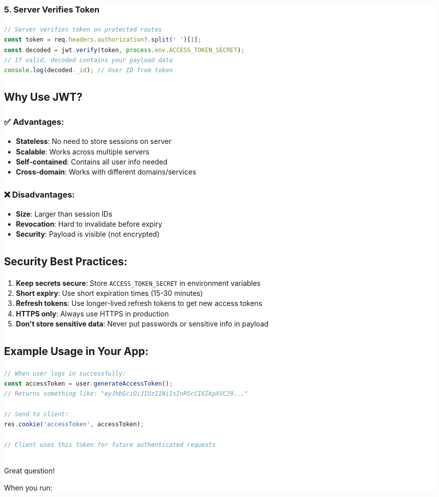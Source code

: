 ### 5. Server Verifies Token
```javascript
// Server verifies token on protected routes
const token = req.headers.authorization?.split(' ')[1];
const decoded = jwt.verify(token, process.env.ACCESS_TOKEN_SECRET);
// If valid, decoded contains your payload data
console.log(decoded._id); // User ID from token
```

## Why Use JWT?

### ✅ Advantages:
- **Stateless**: No need to store sessions on server
- **Scalable**: Works across multiple servers
- **Self-contained**: Contains all user info needed
- **Cross-domain**: Works with different domains/services

### ❌ Disadvantages:
- **Size**: Larger than session IDs
- **Revocation**: Hard to invalidate before expiry
- **Security**: Payload is visible (not encrypted)

## Security Best Practices:

1. **Keep secrets secure**: Store `ACCESS_TOKEN_SECRET` in environment variables
2. **Short expiry**: Use short expiration times (15-30 minutes)
3. **Refresh tokens**: Use longer-lived refresh tokens to get new access tokens
4. **HTTPS only**: Always use HTTPS in production
5. **Don't store sensitive data**: Never put passwords or sensitive info in payload

## Example Usage in Your App:

```javascript
// When user logs in successfully:
const accessToken = user.generateAccessToken();
// Returns something like: "eyJhbGciOiJIUzI1NiIsInR5cCI6IkpXVCJ9..."

// Send to client:
res.cookie('accessToken', accessToken);

// Client uses this token for future authenticated requests
```




######
###
Great question!

When you run:
